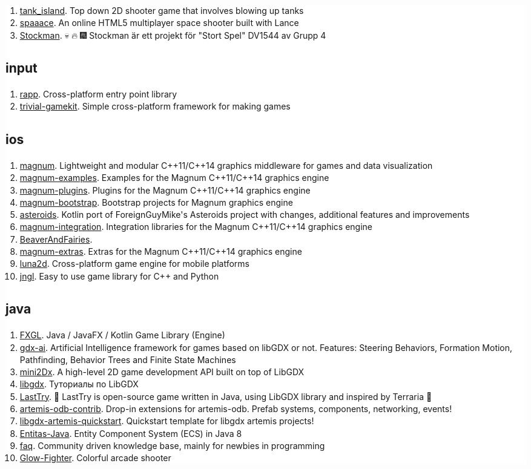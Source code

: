 1. [tank_island](https://github.com/spajus/tank_island). Top down 2D shooter game that involves blowing up tanks
1. [spaaace](https://github.com/lance-gg/spaaace). An online HTML5 multiplayer space shooter built with Lance
1. [Stockman](https://github.com/henrikvik/Stockman). :skull: :fire: :fireworks: Stockman är ett projekt för "Stort Spel" DV1544 av Grupp 4


## input

1. [rapp](https://github.com/milostosic/rapp). Cross-platform entry point library
1. [trivial-gamekit](https://github.com/borodust/trivial-gamekit). Simple cross-platform framework for making games


## ios

1. [magnum](https://github.com/mosra/magnum). Lightweight and modular C++11/C++14 graphics middleware for games and data visualization
1. [magnum-examples](https://github.com/mosra/magnum-examples). Examples for the Magnum C++11/C++14 graphics engine
1. [magnum-plugins](https://github.com/mosra/magnum-plugins). Plugins for the Magnum C++11/C++14 graphics engine
1. [magnum-bootstrap](https://github.com/mosra/magnum-bootstrap). Bootstrap projects for Magnum graphics engine
1. [asteroids](https://github.com/haxpor/asteroids). Kotlin port of ForeignGuyMike's Asteroids project with changes, additional features and improvements
1. [magnum-integration](https://github.com/mosra/magnum-integration). Integration libraries for the Magnum C++11/C++14 graphics engine
1. [BeaverAndFairies](https://github.com/darkwind666/BeaverAndFairies). 
1. [magnum-extras](https://github.com/mosra/magnum-extras). Extras for the Magnum C++11/C++14 graphics engine
1. [luna2d](https://github.com/stepanp/luna2d). Cross-platform game engine for mobile platforms
1. [jngl](https://github.com/jhasse/jngl). Easy to use game library for C++ and Python


## java

1. [FXGL](https://github.com/AlmasB/FXGL). Java / JavaFX / Kotlin Game Library (Engine)
1. [gdx-ai](https://github.com/libgdx/gdx-ai). Artificial Intelligence framework for games based on libGDX or not. Features: Steering Behaviors, Formation Motion, Pathfinding, Behavior Trees and Finite State Machines
1. [mini2Dx](https://github.com/mini2Dx/mini2Dx). A high-level 2D game development API built on top of LibGDX
1. [libgdx](https://github.com/Suvitruf/libgdx). Туториалы по LibGDX
1. [LastTry](https://github.com/LastTryR/LastTry). :deciduous_tree: LastTry is open-source game written in Java, using LibGDX library and inspired by Terraria :deciduous_tree:
1. [artemis-odb-contrib](https://github.com/DaanVanYperen/artemis-odb-contrib). Drop-in extensions for artemis-odb. Prefab systems, components, networking, events!
1. [libgdx-artemis-quickstart](https://github.com/DaanVanYperen/libgdx-artemis-quickstart). Quickstart template for libgdx artemis projects!
1. [Entitas-Java](https://github.com/Rubentxu/Entitas-Java). Entity Component System (ECS) in Java 8
1. [faq](https://github.com/nastoletni/faq). Community driven knowledge base, mainly for newbies in programming
1. [Glow-Fighter](https://github.com/Mr-Slurpy/Glow-Fighter). Colorful arcade shooter
